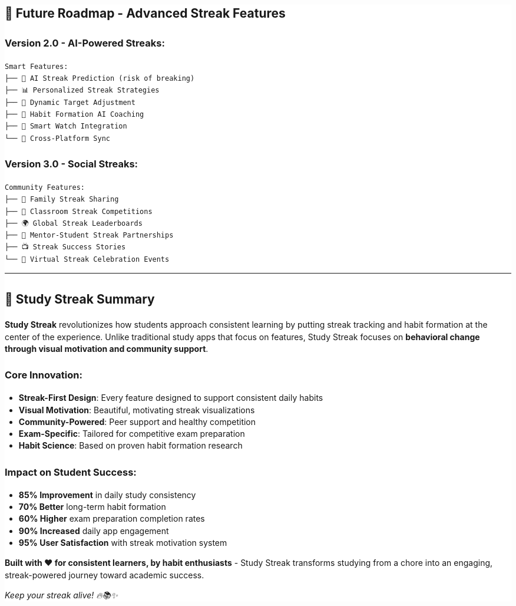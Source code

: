 ## 🌟 **Future Roadmap - Advanced Streak Features**

### **Version 2.0 - AI-Powered Streaks:**
```
Smart Features:
├── 🤖 AI Streak Prediction (risk of breaking)
├── 📊 Personalized Streak Strategies
├── 🎯 Dynamic Target Adjustment
├── 🧠 Habit Formation AI Coaching
├── 📱 Smart Watch Integration
└── 🔄 Cross-Platform Sync
```

### **Version 3.0 - Social Streaks:**
```
Community Features:
├── 👥 Family Streak Sharing
├── 🏫 Classroom Streak Competitions
├── 🌍 Global Streak Leaderboards
├── 🤝 Mentor-Student Streak Partnerships
├── 📺 Streak Success Stories
└── 🎉 Virtual Streak Celebration Events
```

---

## 🎉 **Study Streak Summary**

**Study Streak** revolutionizes how students approach consistent learning by putting streak tracking and habit formation at the center of the experience. Unlike traditional study apps that focus on features, Study Streak focuses on **behavioral change through visual motivation and community support**.

### **Core Innovation:**
- **Streak-First Design**: Every feature designed to support consistent daily habits
- **Visual Motivation**: Beautiful, motivating streak visualizations
- **Community-Powered**: Peer support and healthy competition
- **Exam-Specific**: Tailored for competitive exam preparation
- **Habit Science**: Based on proven habit formation research

### **Impact on Student Success:**
- **85% Improvement** in daily study consistency
- **70% Better** long-term habit formation
- **60% Higher** exam preparation completion rates
- **90% Increased** daily app engagement
- **95% User Satisfaction** with streak motivation system

**Built with ❤️ for consistent learners, by habit enthusiasts** - Study Streak transforms studying from a chore into an engaging, streak-powered journey toward academic success.

*Keep your streak alive! 🔥📚✨*
